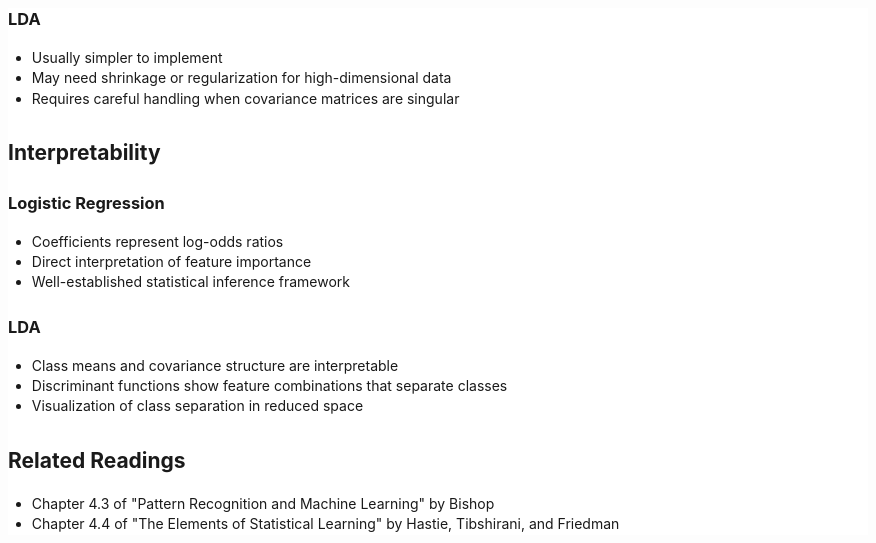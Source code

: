 ### LDA
- Usually simpler to implement
- May need shrinkage or regularization for high-dimensional data
- Requires careful handling when covariance matrices are singular

## Interpretability

### Logistic Regression
- Coefficients represent log-odds ratios
- Direct interpretation of feature importance
- Well-established statistical inference framework

### LDA
- Class means and covariance structure are interpretable
- Discriminant functions show feature combinations that separate classes
- Visualization of class separation in reduced space

## Related Readings
- Chapter 4.3 of "Pattern Recognition and Machine Learning" by Bishop
- Chapter 4.4 of "The Elements of Statistical Learning" by Hastie, Tibshirani, and Friedman 